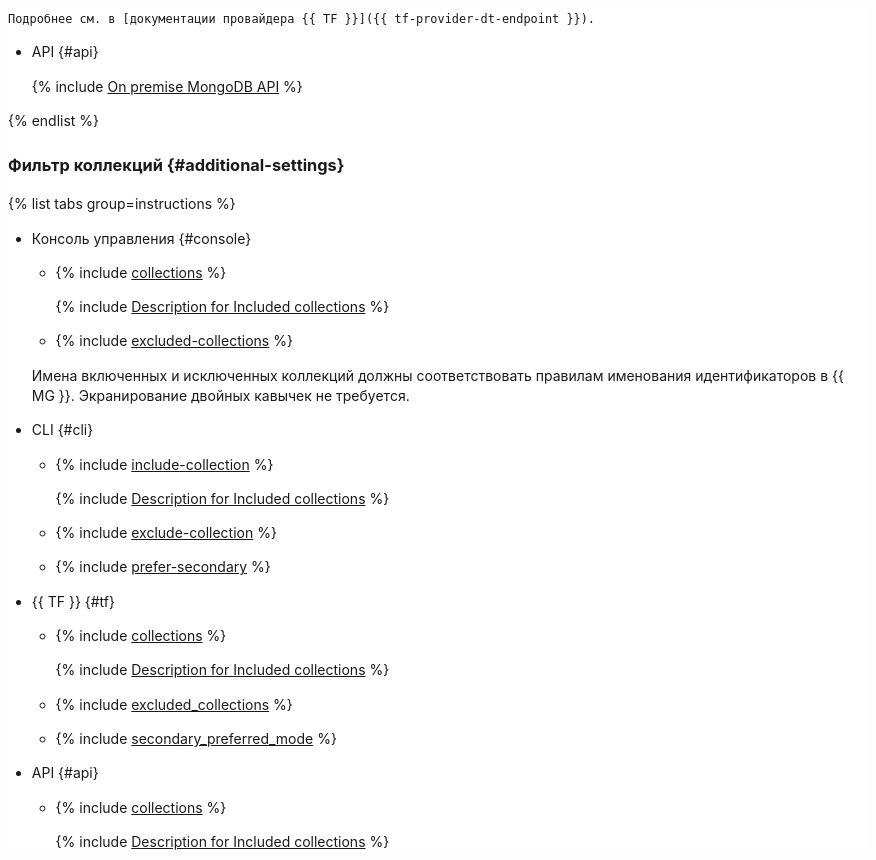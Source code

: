 
    Подробнее см. в [документации провайдера {{ TF }}]({{ tf-provider-dt-endpoint }}).

- API {#api}

    {% include [On premise MongoDB API](../../../../_includes/data-transfer/necessary-settings/api/on-premise-mongodb.md) %}

{% endlist %}

### Фильтр коллекций {#additional-settings}

{% list tabs group=instructions %}

- Консоль управления {#console}

    * {% include [collections](../../../../_includes/data-transfer/fields/mongodb/ui/collections.md) %}

        {% include [Description for Included collections](../../../../_includes/data-transfer/fields/mongodb/description-included-collections.md) %}

    * {% include [excluded-collections](../../../../_includes/data-transfer/fields/mongodb/ui/excluded-collections.md) %}

    Имена включенных и исключенных коллекций должны соответствовать правилам именования идентификаторов в {{ MG }}. Экранирование двойных кавычек не требуется.

- CLI {#cli}

    * {% include [include-collection](../../../../_includes/data-transfer/fields/mongodb/cli/include-collection.md) %}

        {% include [Description for Included collections](../../../../_includes/data-transfer/fields/mongodb/description-included-collections.md) %}

    * {% include [exclude-collection](../../../../_includes/data-transfer/fields/mongodb/cli/exclude-collection.md) %}

    * {% include [prefer-secondary](../../../../_includes/data-transfer/fields/mongodb/cli/prefer-secondary.md) %}

- {{ TF }} {#tf}

    * {% include [collections](../../../../_includes/data-transfer/fields/mongodb/terraform/collections.md) %}

        {% include [Description for Included collections](../../../../_includes/data-transfer/fields/mongodb/description-included-collections.md) %}

    * {% include [excluded_collections](../../../../_includes/data-transfer/fields/mongodb/terraform/excluded-collections.md) %}

    * {% include [secondary_preferred_mode](../../../../_includes/data-transfer/fields/mongodb/terraform/secondary-preferred-mode.md) %}

- API {#api}

    * {% include [collections](../../../../_includes/data-transfer/fields/mongodb/api/collections.md) %}

        {% include [Description for Included collections](../../../../_includes/data-transfer/fields/mongodb/description-included-collections.md) %}
